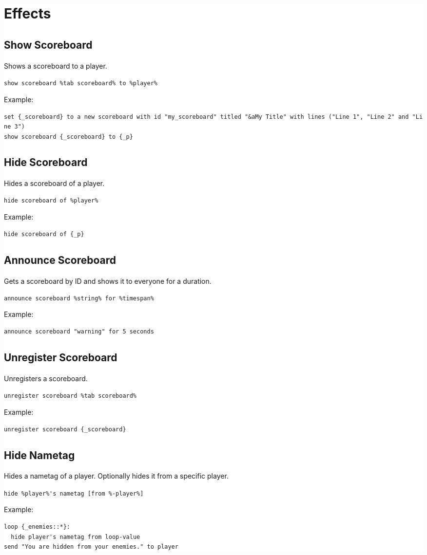 # Effects

## Show Scoreboard
Shows a scoreboard to a player.
```
show scoreboard %tab scoreboard% to %player%
```
Example:
```
set {_scoreboard} to a new scoreboard with id "my_scoreboard" titled "&aMy Title" with lines ("Line 1", "Line 2" and "Line 3")
show scoreboard {_scoreboard} to {_p}
```

## Hide Scoreboard
Hides a scoreboard of a player.
```
hide scoreboard of %player%
```
Example:
```
hide scoreboard of {_p}
```

## Announce Scoreboard
Gets a scoreboard by ID and shows it to everyone for a duration.
```
announce scoreboard %string% for %timespan%
```
Example:
```
announce scoreboard "warning" for 5 seconds
```

## Unregister Scoreboard
Unregisters a scoreboard.
```
unregister scoreboard %tab scoreboard%
```
Example:
```
unregister scoreboard {_scoreboard}
```

## Hide Nametag
Hides a nametag of a player. Optionally hides it from a specific player.
```
hide %player%'s nametag [from %-player%]
```
Example:
```
loop {_enemies::*}:
  hide player's nametag from loop-value
send "You are hidden from your enemies." to player
```
